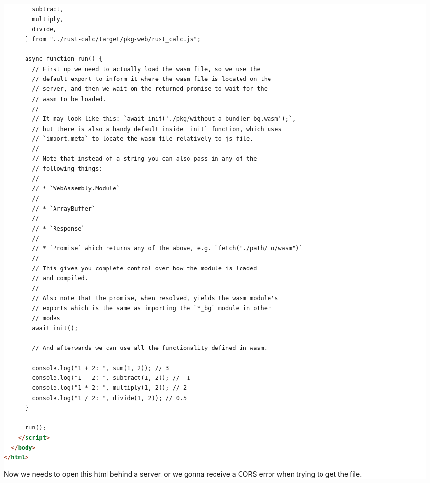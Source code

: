 ```html
        subtract,
        multiply,
        divide,
      } from "../rust-calc/target/pkg-web/rust_calc.js";

      async function run() {
        // First up we need to actually load the wasm file, so we use the
        // default export to inform it where the wasm file is located on the
        // server, and then we wait on the returned promise to wait for the
        // wasm to be loaded.
        //
        // It may look like this: `await init('./pkg/without_a_bundler_bg.wasm');`,
        // but there is also a handy default inside `init` function, which uses
        // `import.meta` to locate the wasm file relatively to js file.
        //
        // Note that instead of a string you can also pass in any of the
        // following things:
        //
        // * `WebAssembly.Module`
        //
        // * `ArrayBuffer`
        //
        // * `Response`
        //
        // * `Promise` which returns any of the above, e.g. `fetch("./path/to/wasm")`
        //
        // This gives you complete control over how the module is loaded
        // and compiled.
        //
        // Also note that the promise, when resolved, yields the wasm module's
        // exports which is the same as importing the `*_bg` module in other
        // modes
        await init();

        // And afterwards we can use all the functionality defined in wasm.

        console.log("1 + 2: ", sum(1, 2)); // 3
        console.log("1 - 2: ", subtract(1, 2)); // -1
        console.log("1 * 2: ", multiply(1, 2)); // 2
        console.log("1 / 2: ", divide(1, 2)); // 0.5
      }

      run();
    </script>
  </body>
</html>
```

Now we needs to open this html behind a server, or we gonna receive a CORS error when trying to get the file.
